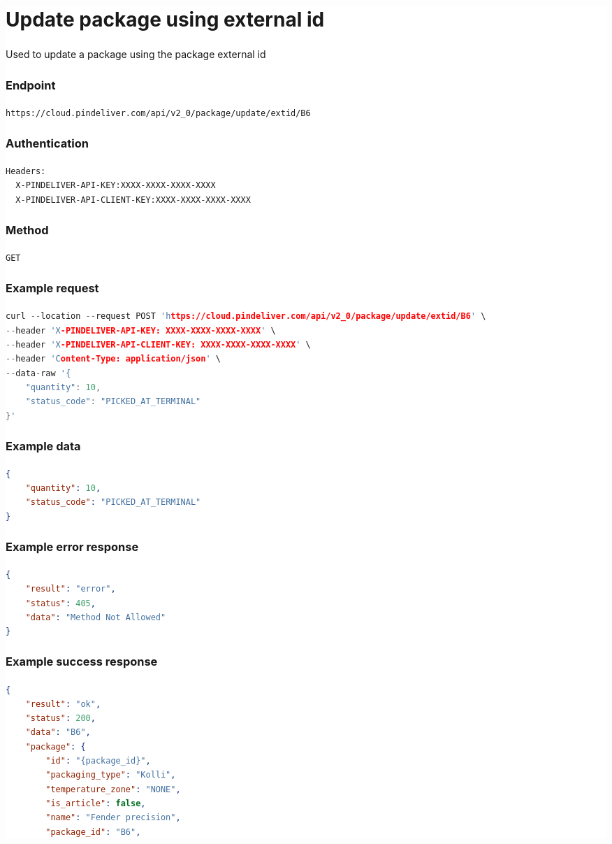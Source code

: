 # Update package using external id

Used to update a package using the package external id

### Endpoint
```
https://cloud.pindeliver.com/api/v2_0/package/update/extid/B6
```

### Authentication
```
Headers:
  X-PINDELIVER-API-KEY:XXXX-XXXX-XXXX-XXXX
  X-PINDELIVER-API-CLIENT-KEY:XXXX-XXXX-XXXX-XXXX
```

### Method
```
GET
```

### Example request
```C
curl --location --request POST 'https://cloud.pindeliver.com/api/v2_0/package/update/extid/B6' \
--header 'X-PINDELIVER-API-KEY: XXXX-XXXX-XXXX-XXXX' \
--header 'X-PINDELIVER-API-CLIENT-KEY: XXXX-XXXX-XXXX-XXXX' \
--header 'Content-Type: application/json' \
--data-raw '{
    "quantity": 10,
    "status_code": "PICKED_AT_TERMINAL"    
}'
```

### Example data
```JSON
{
    "quantity": 10,
    "status_code": "PICKED_AT_TERMINAL"    
}
```

### Example error response
```JSON
{
    "result": "error",
    "status": 405,
    "data": "Method Not Allowed"
}
```

### Example success response
```JSON
{
    "result": "ok",
    "status": 200,
    "data": "B6",
    "package": {
        "id": "{package_id}",
        "packaging_type": "Kolli",
        "temperature_zone": "NONE",
        "is_article": false,
        "name": "Fender precision",
        "package_id": "B6",
```
